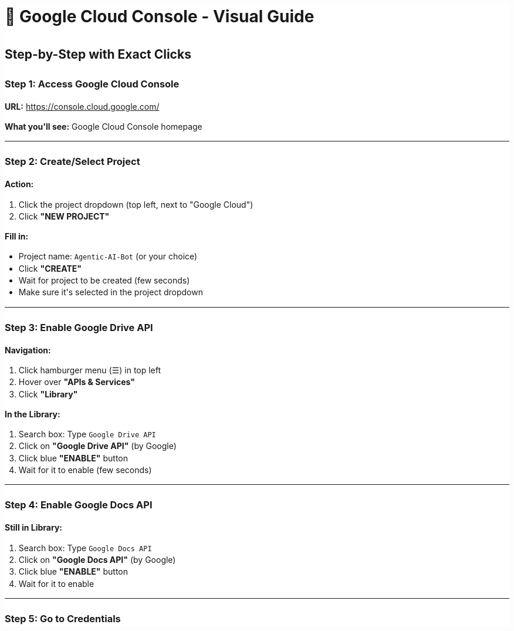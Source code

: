 # 📸 Google Cloud Console - Visual Guide

## Step-by-Step with Exact Clicks

### Step 1: Access Google Cloud Console

**URL:** https://console.cloud.google.com/

**What you'll see:** Google Cloud Console homepage

---

### Step 2: Create/Select Project

**Action:** 
1. Click the project dropdown (top left, next to "Google Cloud")
2. Click **"NEW PROJECT"**

**Fill in:**
- Project name: `Agentic-AI-Bot` (or your choice)
- Click **"CREATE"**
- Wait for project to be created (few seconds)
- Make sure it's selected in the project dropdown

---

### Step 3: Enable Google Drive API

**Navigation:**
1. Click hamburger menu (☰) in top left
2. Hover over **"APIs & Services"**
3. Click **"Library"**

**In the Library:**
1. Search box: Type `Google Drive API`
2. Click on **"Google Drive API"** (by Google)
3. Click blue **"ENABLE"** button
4. Wait for it to enable (few seconds)

---

### Step 4: Enable Google Docs API

**Still in Library:**
1. Search box: Type `Google Docs API`
2. Click on **"Google Docs API"** (by Google)
3. Click blue **"ENABLE"** button
4. Wait for it to enable

---

### Step 5: Go to Credentials
